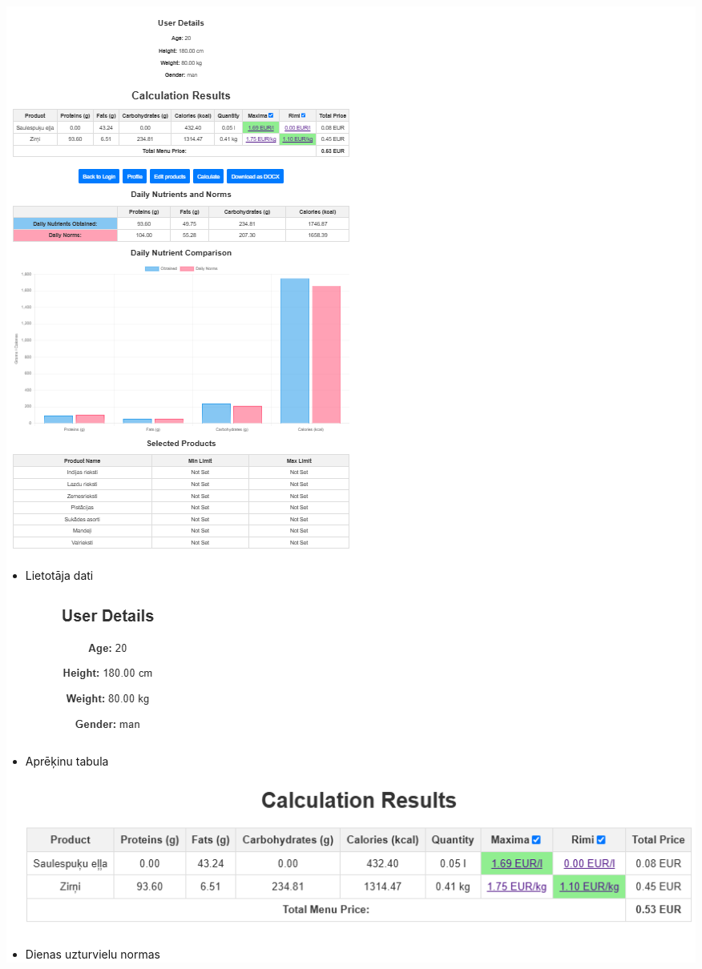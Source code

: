   ![Rezultātu lapa](https://github.com/maximalian/ProLabD/blob/main/parskats/result.png)
- Lietotāja dati

  ![Lietotāja dati](https://github.com/maximalian/ProLabD/blob/main/parskats/user_details.png)
- Aprēķinu tabula

  ![Aprēķinu tabula](https://github.com/maximalian/ProLabD/blob/main/parskats/calc_result.png)
- Dienas uzturvielu normas
